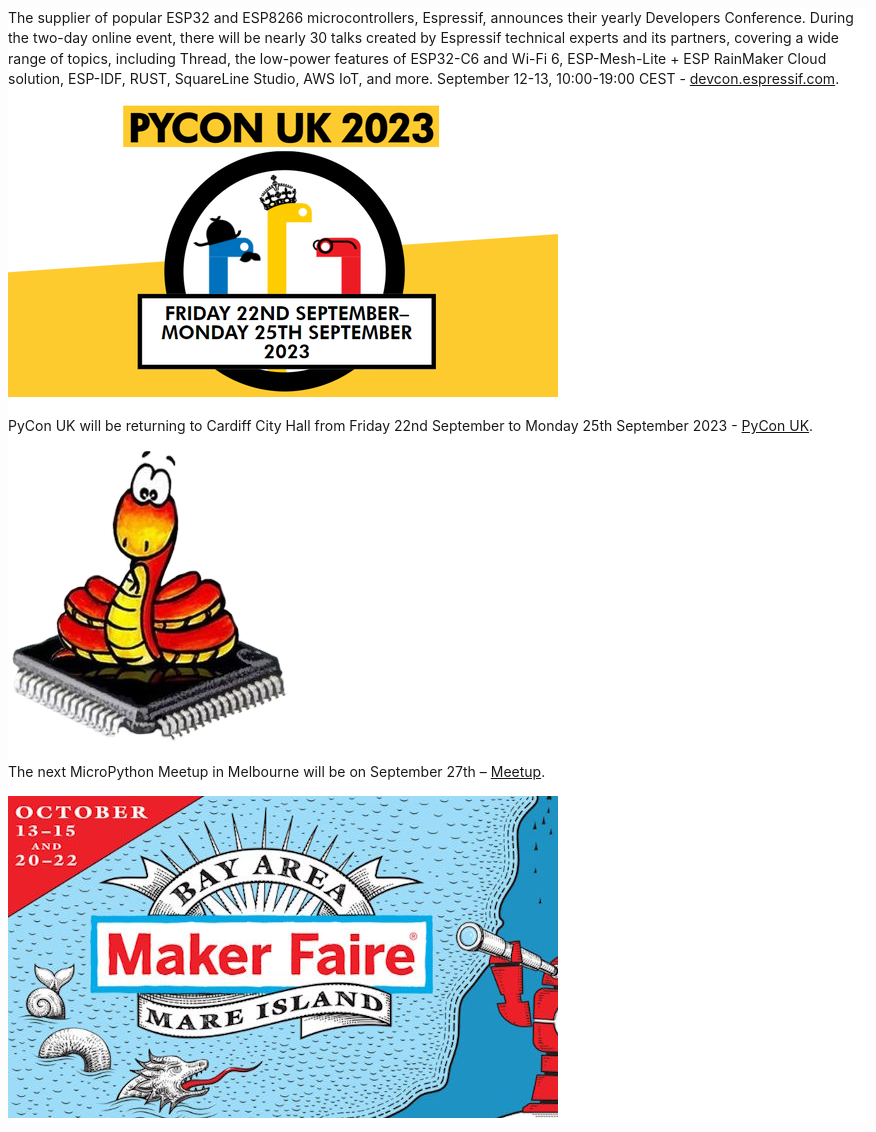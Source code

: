 The supplier of popular ESP32 and ESP8266 microcontrollers, Espressif, announces their yearly Developers Conference. During the two-day online event, there will be nearly 30 talks created by Espressif technical experts and its partners, covering a wide range of topics, including Thread, the low-power features of ESP32-C6 and Wi-Fi 6, ESP-Mesh-Lite + ESP RainMaker Cloud solution, ESP-IDF, RUST, SquareLine Studio, AWS IoT, and more. September 12-13, 10:00-19:00 CEST - [devcon.espressif.com](https://devcon.espressif.com/).

[![PYCON UK 2023](../assets/20230904/20230904pcuk.jpg)](https://2023.pyconuk.org/)

PyCon UK will be returning to Cardiff City Hall from Friday 22nd September to Monday 25th September 2023 - [PyCon UK](https://2023.pyconuk.org/).

[![MicroPython Meetup](../assets/20230904/20230904mp.png)](https://www.meetup.com/MicroPython-Meetup/)

The next MicroPython Meetup in Melbourne will be on September 27th – [Meetup](https://www.meetup.com/micropython-meetup/events). 

[![Maker Faire Bay Area](../assets/20230904/20230904mfba.jpg)](https://www.eventbrite.com/e/maker-faire-bay-area-october-13-15-october-20-22-2023-tickets-673771979127)
